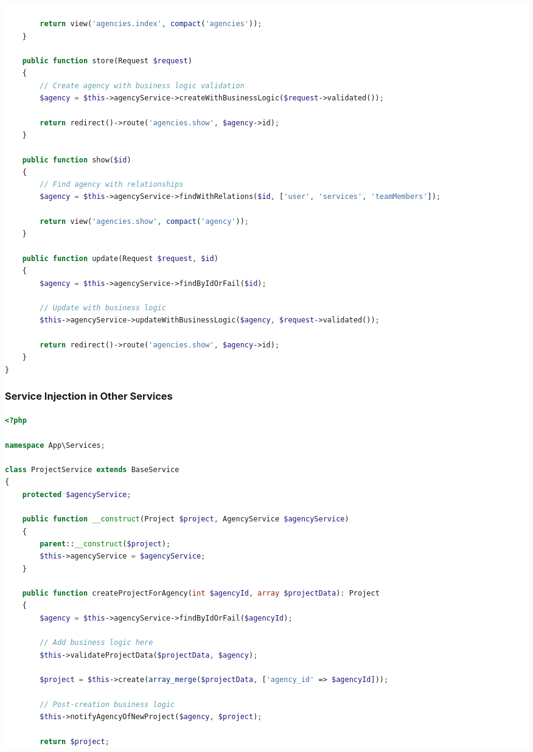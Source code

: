 ```php
        
        return view('agencies.index', compact('agencies'));
    }

    public function store(Request $request)
    {
        // Create agency with business logic validation
        $agency = $this->agencyService->createWithBusinessLogic($request->validated());
        
        return redirect()->route('agencies.show', $agency->id);
    }

    public function show($id)
    {
        // Find agency with relationships
        $agency = $this->agencyService->findWithRelations($id, ['user', 'services', 'teamMembers']);
        
        return view('agencies.show', compact('agency'));
    }

    public function update(Request $request, $id)
    {
        $agency = $this->agencyService->findByIdOrFail($id);
        
        // Update with business logic
        $this->agencyService->updateWithBusinessLogic($agency, $request->validated());
        
        return redirect()->route('agencies.show', $agency->id);
    }
}
```

### Service Injection in Other Services

```php
<?php

namespace App\Services;

class ProjectService extends BaseService
{
    protected $agencyService;
    
    public function __construct(Project $project, AgencyService $agencyService)
    {
        parent::__construct($project);
        $this->agencyService = $agencyService;
    }
    
    public function createProjectForAgency(int $agencyId, array $projectData): Project
    {
        $agency = $this->agencyService->findByIdOrFail($agencyId);
        
        // Add business logic here
        $this->validateProjectData($projectData, $agency);
        
        $project = $this->create(array_merge($projectData, ['agency_id' => $agencyId]));
        
        // Post-creation business logic
        $this->notifyAgencyOfNewProject($agency, $project);
        
        return $project;
```